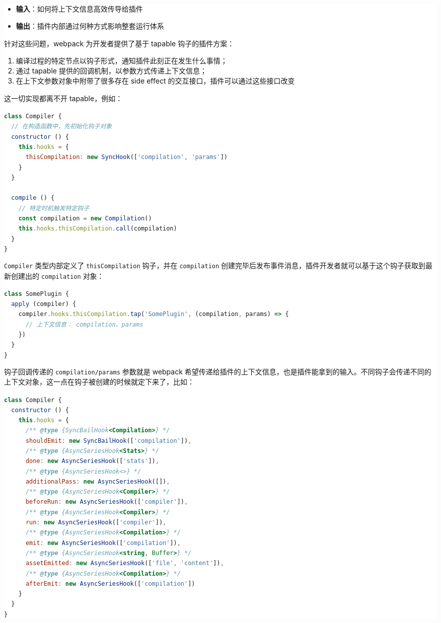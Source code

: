 - **输入**：如何将上下文信息高效传导给插件

- **输出**：插件内部通过何种方式影响整套运行体系

针对这些问题，webpack 为开发者提供了基于 tapable 钩子的插件方案：

1. 编译过程的特定节点以钩子形式，通知插件此刻正在发生什么事情；
2. 通过 tapable 提供的回调机制，以参数方式传递上下文信息；
3. 在上下文参数对象中附带了很多存在 side effect 的交互接口，插件可以通过这些接口改变

这一切实现都离不开 tapable，例如：

```javascript
class Compiler {
  // 在构造函数中，先初始化钩子对象
  constructor () {
    this.hooks = {
      thisCompilation: new SyncHook(['compilation', 'params'])
    }
  }

  compile () {
    // 特定时机触发特定钩子
    const compilation = new Compilation()
    this.hooks.thisCompilation.call(compilation)
  }
}
```

`Compiler` 类型内部定义了 `thisCompilation` 钩子，并在 `compilation` 创建完毕后发布事件消息，插件开发者就可以基于这个钩子获取到最新创建出的 `compilation` 对象：

```javascript
class SomePlugin {
  apply (compiler) {
    compiler.hooks.thisCompilation.tap('SomePlugin', (compilation, params) => {
      // 上下文信息： compilation、params
    })
  }
}
```

钩子回调传递的 `compilation/params` 参数就是 webpack 希望传递给插件的上下文信息，也是插件能拿到的输入。不同钩子会传递不同的上下文对象，这一点在钩子被创建的时候就定下来了，比如：

```javascript
class Compiler {
  constructor () {
    this.hooks = {
      /** @type {SyncBailHook<Compilation>} */
      shouldEmit: new SyncBailHook(['compilation']),
      /** @type {AsyncSeriesHook<Stats>} */
      done: new AsyncSeriesHook(['stats']),
      /** @type {AsyncSeriesHook<>} */
      additionalPass: new AsyncSeriesHook([]),
      /** @type {AsyncSeriesHook<Compiler>} */
      beforeRun: new AsyncSeriesHook(['compiler']),
      /** @type {AsyncSeriesHook<Compiler>} */
      run: new AsyncSeriesHook(['compiler']),
      /** @type {AsyncSeriesHook<Compilation>} */
      emit: new AsyncSeriesHook(['compilation']),
      /** @type {AsyncSeriesHook<string, Buffer>} */
      assetEmitted: new AsyncSeriesHook(['file', 'content']),
      /** @type {AsyncSeriesHook<Compilation>} */
      afterEmit: new AsyncSeriesHook(['compilation'])
    }
  }
}
```